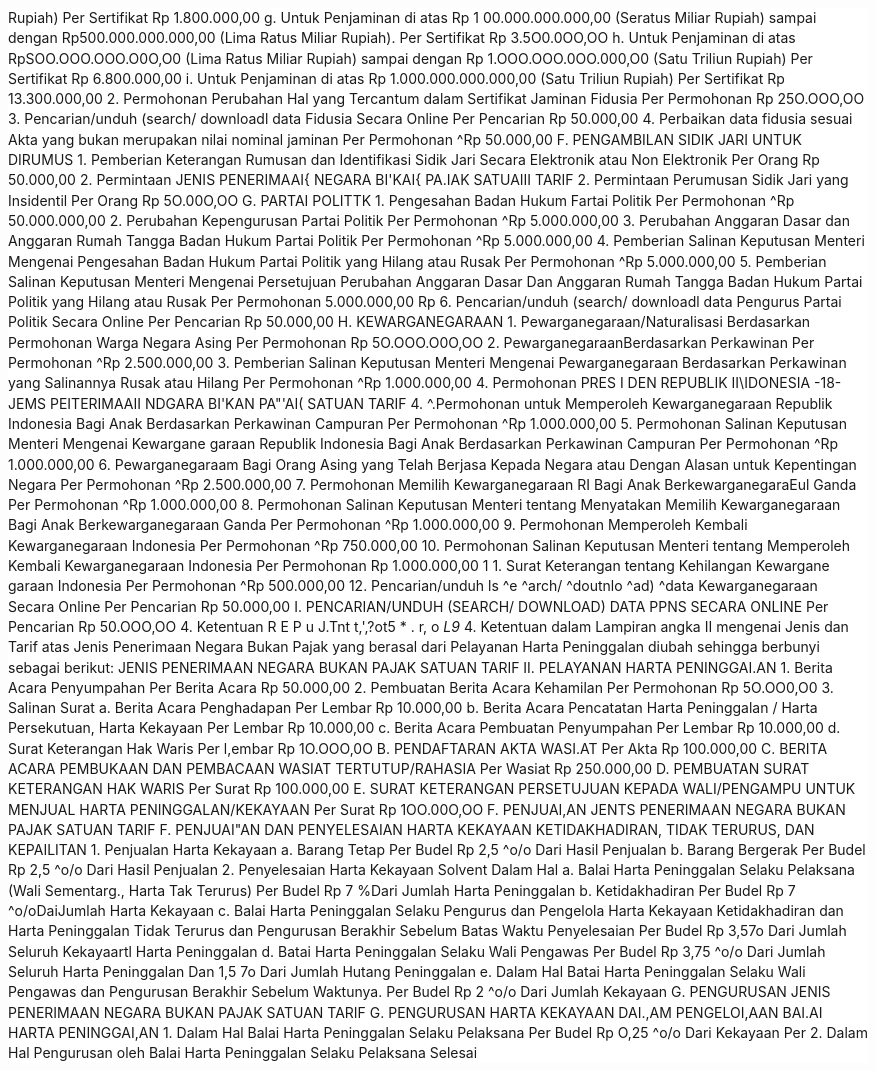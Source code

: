 Rupiah) Per Sertifikat Rp 1.800.000,00 g. Untuk Penjaminan di atas Rp 1 00.000.000.000,00 (Seratus Miliar Rupiah) sampai dengan Rp500.000.000.000,00 (Lima Ratus Miliar Rupiah). Per Sertifikat Rp 3.5O0.0OO,OO h. Untuk Penjaminan di atas RpSOO.OOO.OOO.O0O,O0 (Lima Ratus Miliar Rupiah) sampai dengan Rp 1.OOO.OOO.0OO.000,O0 (Satu Triliun Rupiah) Per Sertifikat Rp 6.800.000,00 i. Untuk Penjaminan di atas Rp 1.000.000.000.000,00 (Satu Triliun Rupiah) Per Sertifikat Rp 13.300.000,00 2. Permohonan Perubahan Hal yang Tercantum dalam Sertifikat Jaminan Fidusia Per Permohonan Rp 25O.OOO,OO 3. Pencarian/unduh (search/ downloadl data Fidusia Secara Online Per Pencarian Rp 50.000,00 4. Perbaikan data fidusia sesuai Akta yang bukan merupakan nilai nominal jaminan Per Permohonan ^Rp 50.000,00 F. PENGAMBILAN SIDIK JARI UNTUK DIRUMUS 1. Pemberian Keterangan Rumusan dan Identifikasi Sidik Jari Secara Elektronik atau Non Elektronik Per Orang Rp 50.000,00 2. Permintaan JENIS PENERIMAAI{ NEGARA BI'KAI{ PA.IAK SATUAIII TARIF 2. Permintaan Perumusan Sidik Jari yang Insidentil Per Orang Rp 5O.00O,OO G. PARTAI POLITTK 1. Pengesahan Badan Hukum Fartai Politik Per Permohonan ^Rp 50.000.000,00 2. Perubahan Kepengurusan Partai Politik Per Permohonan ^Rp 5.000.000,00 3. Perubahan Anggaran Dasar dan Anggaran Rumah Tangga Badan Hukum Partai Politik Per Permohonan ^Rp 5.000.000,00 4. Pemberian Salinan Keputusan Menteri Mengenai Pengesahan Badan Hukum Partai Politik yang Hilang atau Rusak Per Permohonan ^Rp 5.000.000,00 5. Pemberian Salinan Keputusan Menteri Mengenai Persetujuan Perubahan Anggaran Dasar Dan Anggaran Rumah Tangga Badan Hukum Partai Politik yang Hilang atau Rusak Per Permohonan 5.000.000,00 Rp 6. Pencarian/unduh (search/ downloadl data Pengurus Partai Politik Secara Online Per Pencarian Rp 50.000,00 H. KEWARGANEGARAAN 1. Pewarganegaraan/Naturalisasi Berdasarkan Permohonan Warga Negara Asing Per Permohonan Rp 5O.OOO.O0O,OO 2. PewarganegaraanBerdasarkan Perkawinan Per Permohonan ^Rp 2.500.000,00 3. Pemberian Salinan Keputusan Menteri Mengenai Pewarganegaraan Berdasarkan Perkawinan yang Salinannya Rusak atau Hilang Per Permohonan ^Rp 1.000.000,00 4. Permohonan PRES I DEN REPUBLIK II\IDONESIA -18- JEMS PEITERIMAAII NDGARA BI'KAN PA"'AI( SATUAN TARIF 4. ^.Permohonan untuk Memperoleh Kewarganegaraan Republik Indonesia Bagi Anak Berdasarkan Perkawinan Campuran Per Permohonan ^Rp 1.000.000,00 5. Permohonan Salinan Keputusan Menteri Mengenai Kewargane garaan Republik Indonesia Bagi Anak Berdasarkan Perkawinan Campuran Per Permohonan ^Rp 1.000.000,00 6. Pewarganegaraam Bagi Orang Asing yang Telah Berjasa Kepada Negara atau Dengan Alasan untuk Kepentingan Negara Per Permohonan ^Rp 2.500.000,00 7. Permohonan Memilih Kewarganegaraan RI Bagi Anak BerkewarganegaraEul Ganda Per Permohonan ^Rp 1.000.000,00 8. Permohonan Salinan Keputusan Menteri tentang Menyatakan Memilih Kewarganegaraan Bagi Anak Berkewarganegaraan Ganda Per Permohonan ^Rp 1.000.000,00 9. Permohonan Memperoleh Kembali Kewarganegaraan Indonesia Per Permohonan ^Rp 750.000,00 10. Permohonan Salinan Keputusan Menteri tentang Memperoleh Kembali Kewarganegaraan Indonesia Per Permohonan Rp 1.000.000,00 1 1. Surat Keterangan tentang Kehilangan Kewargane garaan Indonesia Per Permohonan ^Rp 500.000,00 12. Pencarian/unduh ls ^e ^arch/ ^doutnlo ^ad) ^data Kewarganegaraan Secara Online Per Pencarian Rp 50.000,00 I. PENCARIAN/UNDUH (SEARCH/ DOWNLOAD) DATA PPNS SECARA ONLINE Per Pencarian Rp 50.OOO,OO 4. Ketentuan R E P u J.Tnt t,',?ot5 * . r, o _L9_ 4. Ketentuan dalam Lampiran angka II mengenai Jenis dan Tarif atas Jenis Penerimaan Negara Bukan Pajak yang berasal dari Pelayanan Harta Peninggalan diubah sehingga berbunyi sebagai berikut: JENIS PENERIMAAN NEGARA BUKAN PAJAK SATUAN TARIF II. PELAYANAN HARTA PENINGGAI.AN 1. Berita Acara Penyumpahan Per Berita Acara Rp 50.000,00 2. Pembuatan Berita Acara Kehamilan Per Permohonan Rp 5O.OO0,O0 3. Salinan Surat a. Berita Acara Penghadapan Per Lembar Rp 10.000,00 b. Berita Acara Pencatatan Harta Peninggalan / Harta Persekutuan, Harta Kekayaan Per Lembar Rp 10.000,00 c. Berita Acara Pembuatan Penyumpahan Per Lembar Rp 10.000,00 d. Surat Keterangan Hak Waris Per l,embar Rp 1O.OOO,0O B. PENDAFTARAN AKTA WASI.AT Per Akta Rp 100.000,00 C. BERITA ACARA PEMBUKAAN DAN PEMBACAAN WASIAT TERTUTUP/RAHASIA Per Wasiat Rp 250.000,00 D. PEMBUATAN SURAT KETERANGAN HAK WARIS Per Surat Rp 100.000,00 E. SURAT KETERANGAN PERSETUJUAN KEPADA WALI/PENGAMPU UNTUK MENJUAL HARTA PENINGGALAN/KEKAYAAN Per Surat Rp 1OO.00O,OO F. PENJUAI,AN JENTS PENERIMAAN NEGARA BUKAN PAJAK SATUAN TARIF F. PENJUAI"AN DAN PENYELESAIAN HARTA KEKAYAAN KETIDAKHADIRAN, TIDAK TERURUS, DAN KEPAILITAN 1. Penjualan Harta Kekayaan a. Barang Tetap Per Budel Rp 2,5 ^o/o Dari Hasil Penjualan b. Barang Bergerak Per Budel Rp 2,5 ^o/o Dari Hasil Penjualan 2. Penyelesaian Harta Kekayaan Solvent Dalam Hal a. Balai Harta Peninggalan Selaku Pelaksana (Wali Sementarg., Harta Tak Terurus) Per Budel Rp 7 %Dari Jumlah Harta Peninggalan b. Ketidakhadiran Per Budel Rp 7 ^o/oDaiJumlah Harta Kekayaan c. Balai Harta Peninggalan Selaku Pengurus dan Pengelola Harta Kekayaan Ketidakhadiran dan Harta Peninggalan Tidak Terurus dan Pengurusan Berakhir Sebelum Batas Waktu Penyelesaian Per Budel Rp 3,57o Dari Jumlah Seluruh Kekayaartl Harta Peninggalan d. Batai Harta Peninggalan Selaku Wali Pengawas Per Budel Rp 3,75 ^o/o Dari Jumlah Seluruh Harta Peninggalan Dan 1,5 7o Dari Jumlah Hutang Peninggalan e. Dalam Hal Batai Harta Peninggalan Selaku Wali Pengawas dan Pengurusan Berakhir Sebelum Waktunya. Per Budel Rp 2 ^o/o Dari Jumlah Kekayaan G. PENGURUSAN JENIS PENERIMAAN NEGARA BUKAN PAJAK SATUAN TARIF G. PENGURUSAN HARTA KEKAYAAN DAI.,AM PENGELOI,AAN BAI.AI HARTA PENINGGAI,AN 1. Dalam Hal Balai Harta Peninggalan Selaku Pelaksana Per Budel Rp O,25 ^o/o Dari Kekayaan Per 2. Dalam Hal Pengurusan oleh Balai Harta Peninggalan Selaku Pelaksana Selesai
